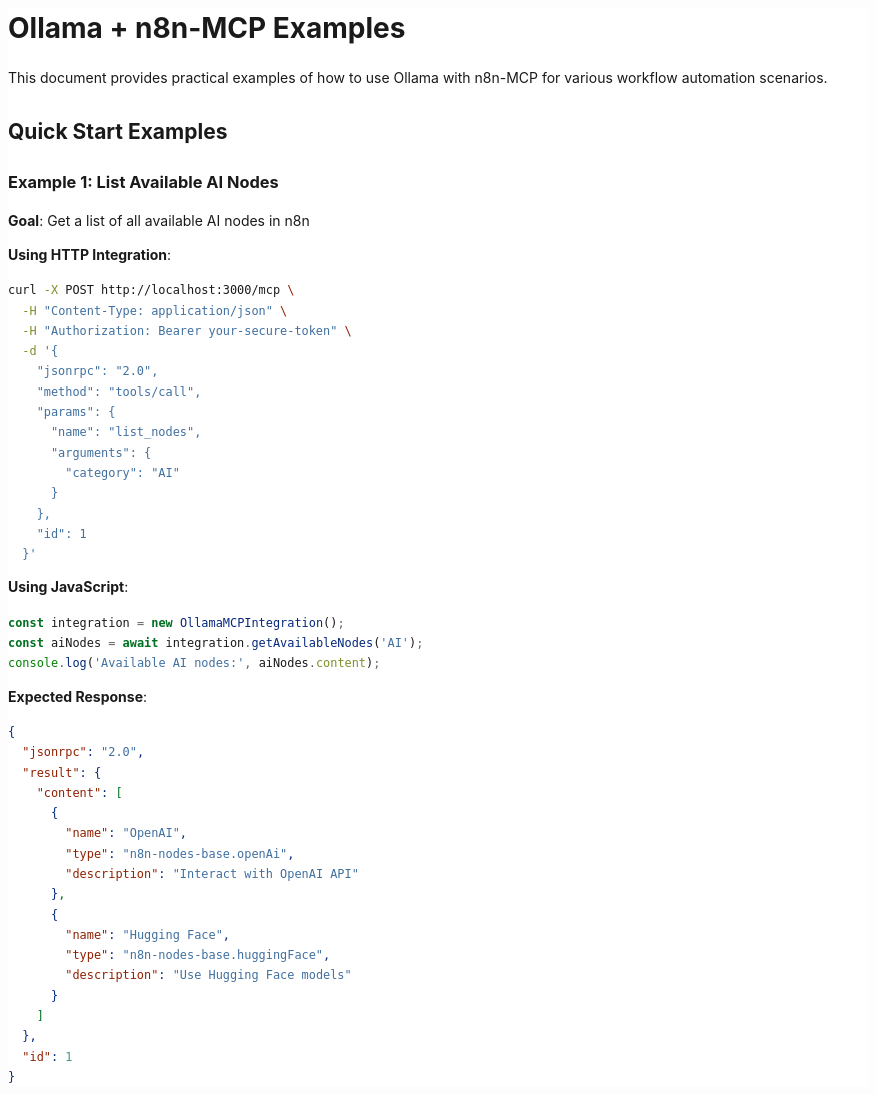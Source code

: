 # Ollama + n8n-MCP Examples

This document provides practical examples of how to use Ollama with n8n-MCP for various workflow automation scenarios.

## Quick Start Examples

### Example 1: List Available AI Nodes

**Goal**: Get a list of all available AI nodes in n8n

**Using HTTP Integration**:
```bash
curl -X POST http://localhost:3000/mcp \
  -H "Content-Type: application/json" \
  -H "Authorization: Bearer your-secure-token" \
  -d '{
    "jsonrpc": "2.0",
    "method": "tools/call",
    "params": {
      "name": "list_nodes",
      "arguments": {
        "category": "AI"
      }
    },
    "id": 1
  }'
```

**Using JavaScript**:
```javascript
const integration = new OllamaMCPIntegration();
const aiNodes = await integration.getAvailableNodes('AI');
console.log('Available AI nodes:', aiNodes.content);
```

**Expected Response**:
```json
{
  "jsonrpc": "2.0",
  "result": {
    "content": [
      {
        "name": "OpenAI",
        "type": "n8n-nodes-base.openAi",
        "description": "Interact with OpenAI API"
      },
      {
        "name": "Hugging Face",
        "type": "n8n-nodes-base.huggingFace",
        "description": "Use Hugging Face models"
      }
    ]
  },
  "id": 1
}
```
